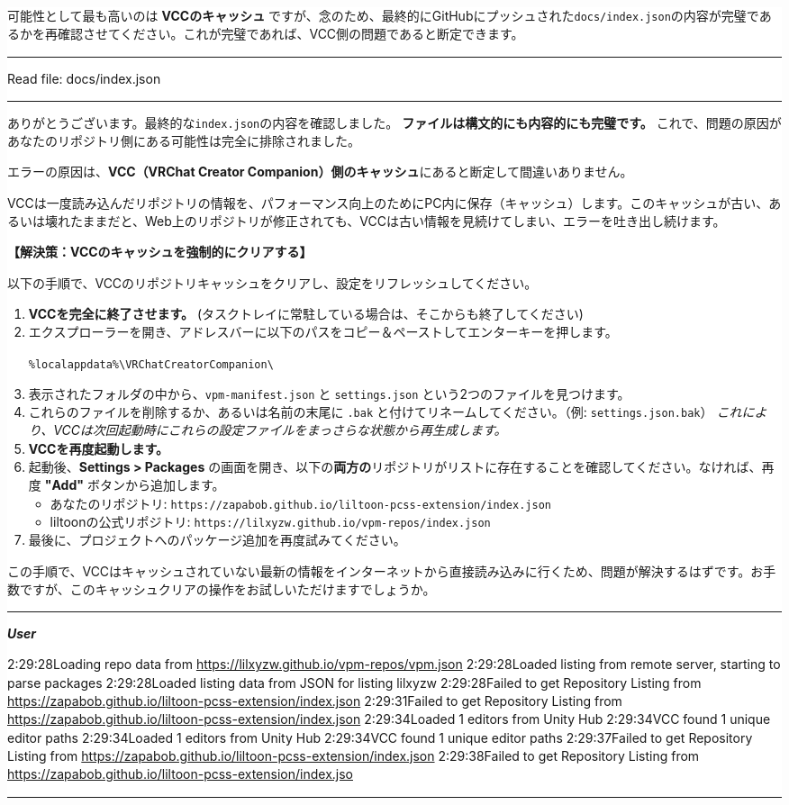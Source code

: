 可能性として最も高いのは **VCCのキャッシュ** ですが、念のため、最終的にGitHubにプッシュされた`docs/index.json`の内容が完璧であるかを再確認させてください。これが完璧であれば、VCC側の問題であると断定できます。

---

Read file: docs/index.json

---

ありがとうございます。最終的な`index.json`の内容を確認しました。
**ファイルは構文的にも内容的にも完璧です。** これで、問題の原因があなたのリポジトリ側にある可能性は完全に排除されました。

エラーの原因は、**VCC（VRChat Creator Companion）側のキャッシュ**にあると断定して間違いありません。

VCCは一度読み込んだリポジトリの情報を、パフォーマンス向上のためにPC内に保存（キャッシュ）します。このキャッシュが古い、あるいは壊れたままだと、Web上のリポジトリが修正されても、VCCは古い情報を見続けてしまい、エラーを吐き出し続けます。

**【解決策：VCCのキャッシュを強制的にクリアする】**

以下の手順で、VCCのリポジトリキャッシュをクリアし、設定をリフレッシュしてください。

1.  **VCCを完全に終了させます。** (タスクトレイに常駐している場合は、そこからも終了してください)
2.  エクスプローラーを開き、アドレスバーに以下のパスをコピー＆ペーストしてエンターキーを押します。
    ```
    %localappdata%\VRChatCreatorCompanion\
    ```
3.  表示されたフォルダの中から、`vpm-manifest.json` と `settings.json` という2つのファイルを見つけます。
4.  これらのファイルを削除するか、あるいは名前の末尾に `.bak` と付けてリネームしてください。（例: `settings.json.bak`）
    *これにより、VCCは次回起動時にこれらの設定ファイルをまっさらな状態から再生成します。*
5.  **VCCを再度起動します。**
6.  起動後、**Settings > Packages** の画面を開き、以下の**両方の**リポジトリがリストに存在することを確認してください。なければ、再度 **"Add"** ボタンから追加します。
    *   あなたのリポジトリ: `https://zapabob.github.io/liltoon-pcss-extension/index.json`
    *   liltoonの公式リポジトリ: `https://lilxyzw.github.io/vpm-repos/index.json`
7.  最後に、プロジェクトへのパッケージ追加を再度試みてください。

この手順で、VCCはキャッシュされていない最新の情報をインターネットから直接読み込みに行くため、問題が解決するはずです。お手数ですが、このキャッシュクリアの操作をお試しいただけますでしょうか。

---

_**User**_

2:29:28Loading repo data from https://lilxyzw.github.io/vpm-repos/vpm.json
2:29:28Loaded listing from remote server, starting to parse packages
2:29:28Loaded listing data from JSON for listing lilxyzw
2:29:28Failed to get Repository Listing from https://zapabob.github.io/liltoon-pcss-extension/index.json
2:29:31Failed to get Repository Listing from https://zapabob.github.io/liltoon-pcss-extension/index.json
2:29:34Loaded 1 editors from Unity Hub
2:29:34VCC found 1 unique editor paths
2:29:34Loaded 1 editors from Unity Hub
2:29:34VCC found 1 unique editor paths
2:29:37Failed to get Repository Listing from https://zapabob.github.io/liltoon-pcss-extension/index.json
2:29:38Failed to get Repository Listing from https://zapabob.github.io/liltoon-pcss-extension/index.jso

---

